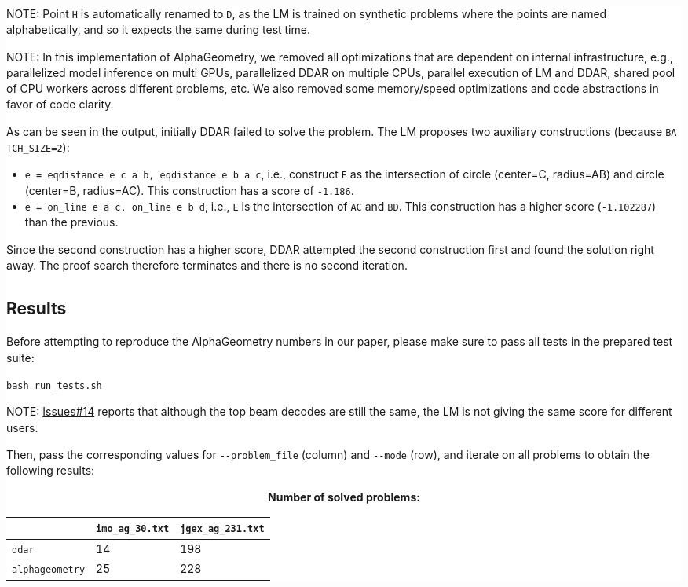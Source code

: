NOTE: Point `H` is automatically renamed to `D`,
as the LM is trained on synthetic problems
where the points are named alphabetically, and so it expects
the same during test time.

NOTE: In this implementation of AlphaGeometry,
we removed all optimizations that are dependent on
internal infrastructure, e.g.,
parallelized model inference on multi GPUs,
parallelized DDAR on multiple CPUs,
parallel execution of LM and DDAR,
shared pool of CPU workers across different problems, etc.
We also removed some memory/speed optimizations and code
abstractions in favor of code clarity.

As can be seen in the output, initially DDAR failed to solve the problem.
The LM proposes two auxiliary constructions (because `BATCH_SIZE=2`):

* `e = eqdistance e c a b, eqdistance e b a c`, i.e.,
construct `E` as the intersection of circle (center=C, radius=AB) and
circle (center=B, radius=AC). This construction has a score of `-1.186`.
* `e = on_line e a c, on_line e b d`, i.e.,
`E` is the intersection of `AC` and `BD`.
This construction has a higher score (`-1.102287`) than the previous.

Since the second construction has a higher score, DDAR attempted the second
construction first and found the solution right away.
The proof search therefore terminates and there is no second iteration.

## Results

Before attempting to reproduce the AlphaGeometry numbers in our paper,
please make sure to pass all tests in the prepared test suite:

```
bash run_tests.sh
```

NOTE: [Issues#14](https://github.com/google-deepmind/alphageometry/issues/14) reports that although the top beam decodes are still the same, the LM is not giving the same score for different users.

Then, pass the corresponding values for `--problem_file` (column)
and `--mode` (row), and
iterate on all problems to obtain the following results:

<center>

<b>Number of solved problems:</b>

|          | `imo_ag_30.txt`  | `jgex_ag_231.txt` |
|----------|------------------|-------------------|
| `ddar`   | 14               | 198               |
| `alphageometry`     | 25               | 228               |

</center>
